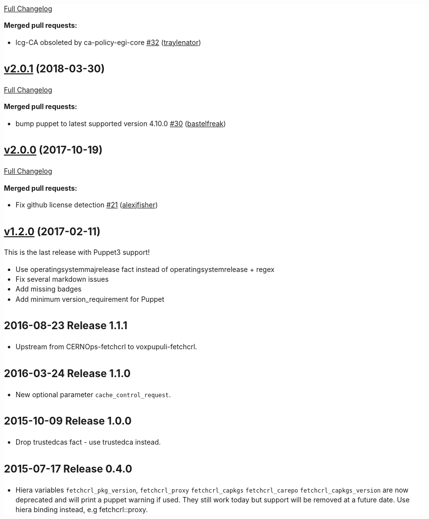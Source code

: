 [Full Changelog](https://github.com/voxpupuli/puppet-fetchcrl/compare/v2.0.1...v2.1.0)

**Merged pull requests:**

- lcg-CA obsoleted by ca-policy-egi-core [\#32](https://github.com/voxpupuli/puppet-fetchcrl/pull/32) ([traylenator](https://github.com/traylenator))

## [v2.0.1](https://github.com/voxpupuli/puppet-fetchcrl/tree/v2.0.1) (2018-03-30)

[Full Changelog](https://github.com/voxpupuli/puppet-fetchcrl/compare/v2.0.0...v2.0.1)

**Merged pull requests:**

- bump puppet to latest supported version 4.10.0 [\#30](https://github.com/voxpupuli/puppet-fetchcrl/pull/30) ([bastelfreak](https://github.com/bastelfreak))

## [v2.0.0](https://github.com/voxpupuli/puppet-fetchcrl/tree/v2.0.0) (2017-10-19)

[Full Changelog](https://github.com/voxpupuli/puppet-fetchcrl/compare/v1.2.0...v2.0.0)

**Merged pull requests:**

- Fix github license detection [\#21](https://github.com/voxpupuli/puppet-fetchcrl/pull/21) ([alexjfisher](https://github.com/alexjfisher))

## [v1.2.0](https://github.com/voxpupuli/puppet-fetchcrl/tree/v1.2.0) (2017-02-11)

This is the last release with Puppet3 support!
* Use operatingsystemmajrelease fact instead of operatingsystemrelease + regex
* Fix several markdown issues
* Add missing badges
* Add minimum version_requirement for Puppet

## 2016-08-23  Release 1.1.1
- Upstream from CERNOps-fetchcrl to voxpupuli-fetchcrl.

## 2016-03-24  Release 1.1.0
- New optional parameter `cache_control_request`.

## 2015-10-09  Release 1.0.0
- Drop trustedcas fact - use trustedca instead.

## 2015-07-17  Release 0.4.0
- Hiera variables
   `fetchcrl_pkg_version`, `fetchcrl_proxy` `fetchcrl_capkgs` `fetchcrl_carepo`
   `fetchcrl_capkgs_version` are now deprecated and will print a puppet warning if
    used. They still work today but support will be removed
    at a future date.
    Use hiera binding instead, e.g fetchcrl::proxy.
